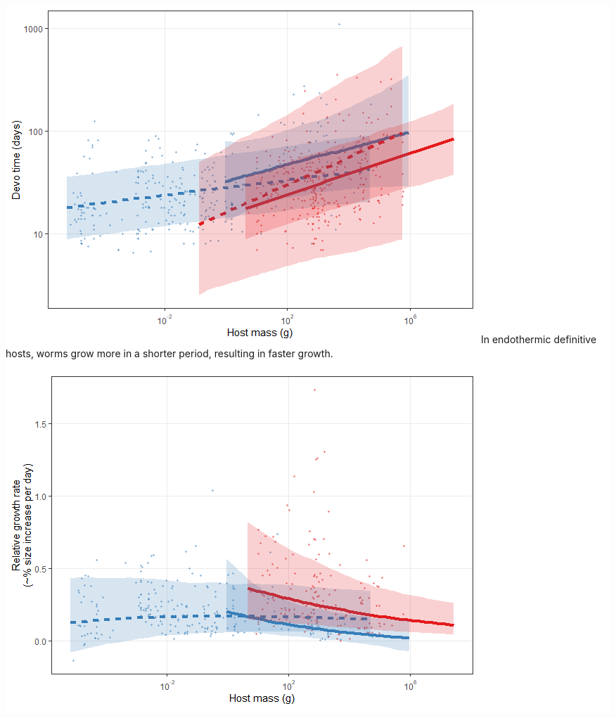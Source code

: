 ![](host_traits_worm_LH_trivariate_noimp_files/figure-gfm/unnamed-chunk-77-1.png)
In endothermic definitive hosts, worms grow more in a shorter period,
resulting in faster growth.

![](host_traits_worm_LH_trivariate_noimp_files/figure-gfm/unnamed-chunk-78-1.png)
